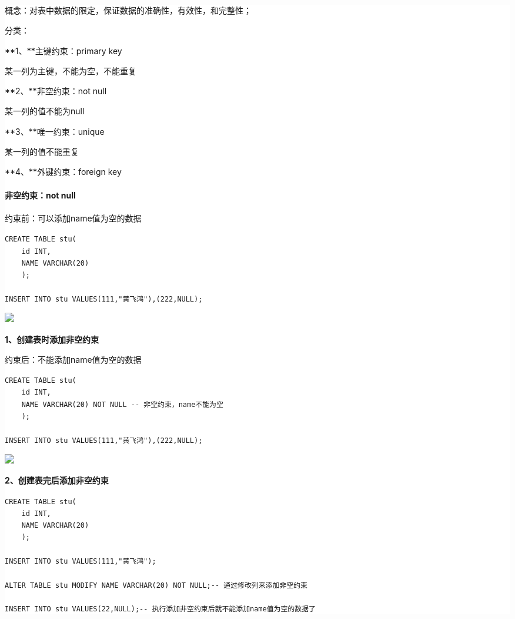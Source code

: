 概念：对表中数据的限定，保证数据的准确性，有效性，和完整性；

分类：

**1、**主键约束：primary  key

某一列为主键，不能为空，不能重复

**2、**非空约束：not null  

某一列的值不能为null

**3、**唯一约束：unique

某一列的值不能重复

**4、**外键约束：foreign key

#### 非空约束：not null

约束前：可以添加name值为空的数据

```
CREATE TABLE stu(
	id INT,
	NAME VARCHAR(20)
	);

INSERT INTO stu VALUES(111,"黄飞鸿"),(222,NULL);
```

![](C:\Users\panqiyi\Desktop\notes\image\70.png)

**1、创建表时添加非空约束**

约束后：不能添加name值为空的数据

```
CREATE TABLE stu(
	id INT,
	NAME VARCHAR(20) NOT NULL -- 非空约束，name不能为空
	);

INSERT INTO stu VALUES(111,"黄飞鸿"),(222,NULL);
```

![](C:\Users\panqiyi\Desktop\notes\image\71.png)

**2、创建表完后添加非空约束**

```
CREATE TABLE stu(
	id INT,
	NAME VARCHAR(20)
	);

INSERT INTO stu VALUES(111,"黄飞鸿");

ALTER TABLE stu MODIFY NAME VARCHAR(20) NOT NULL;-- 通过修改列来添加非空约束

INSERT INTO stu VALUES(22,NULL);-- 执行添加非空约束后就不能添加name值为空的数据了
```
